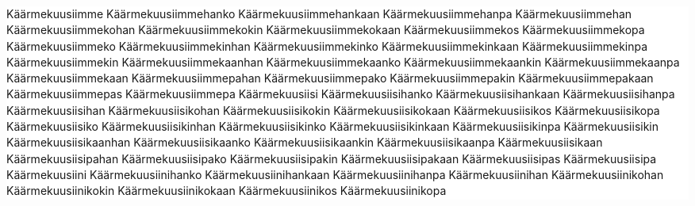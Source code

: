 Käärmekuusiimme
Käärmekuusiimmehanko
Käärmekuusiimmehankaan
Käärmekuusiimmehanpa
Käärmekuusiimmehan
Käärmekuusiimmekohan
Käärmekuusiimmekokin
Käärmekuusiimmekokaan
Käärmekuusiimmekos
Käärmekuusiimmekopa
Käärmekuusiimmeko
Käärmekuusiimmekinhan
Käärmekuusiimmekinko
Käärmekuusiimmekinkaan
Käärmekuusiimmekinpa
Käärmekuusiimmekin
Käärmekuusiimmekaanhan
Käärmekuusiimmekaanko
Käärmekuusiimmekaankin
Käärmekuusiimmekaanpa
Käärmekuusiimmekaan
Käärmekuusiimmepahan
Käärmekuusiimmepako
Käärmekuusiimmepakin
Käärmekuusiimmepakaan
Käärmekuusiimmepas
Käärmekuusiimmepa
Käärmekuusiisi
Käärmekuusiisihanko
Käärmekuusiisihankaan
Käärmekuusiisihanpa
Käärmekuusiisihan
Käärmekuusiisikohan
Käärmekuusiisikokin
Käärmekuusiisikokaan
Käärmekuusiisikos
Käärmekuusiisikopa
Käärmekuusiisiko
Käärmekuusiisikinhan
Käärmekuusiisikinko
Käärmekuusiisikinkaan
Käärmekuusiisikinpa
Käärmekuusiisikin
Käärmekuusiisikaanhan
Käärmekuusiisikaanko
Käärmekuusiisikaankin
Käärmekuusiisikaanpa
Käärmekuusiisikaan
Käärmekuusiisipahan
Käärmekuusiisipako
Käärmekuusiisipakin
Käärmekuusiisipakaan
Käärmekuusiisipas
Käärmekuusiisipa
Käärmekuusiini
Käärmekuusiinihanko
Käärmekuusiinihankaan
Käärmekuusiinihanpa
Käärmekuusiinihan
Käärmekuusiinikohan
Käärmekuusiinikokin
Käärmekuusiinikokaan
Käärmekuusiinikos
Käärmekuusiinikopa